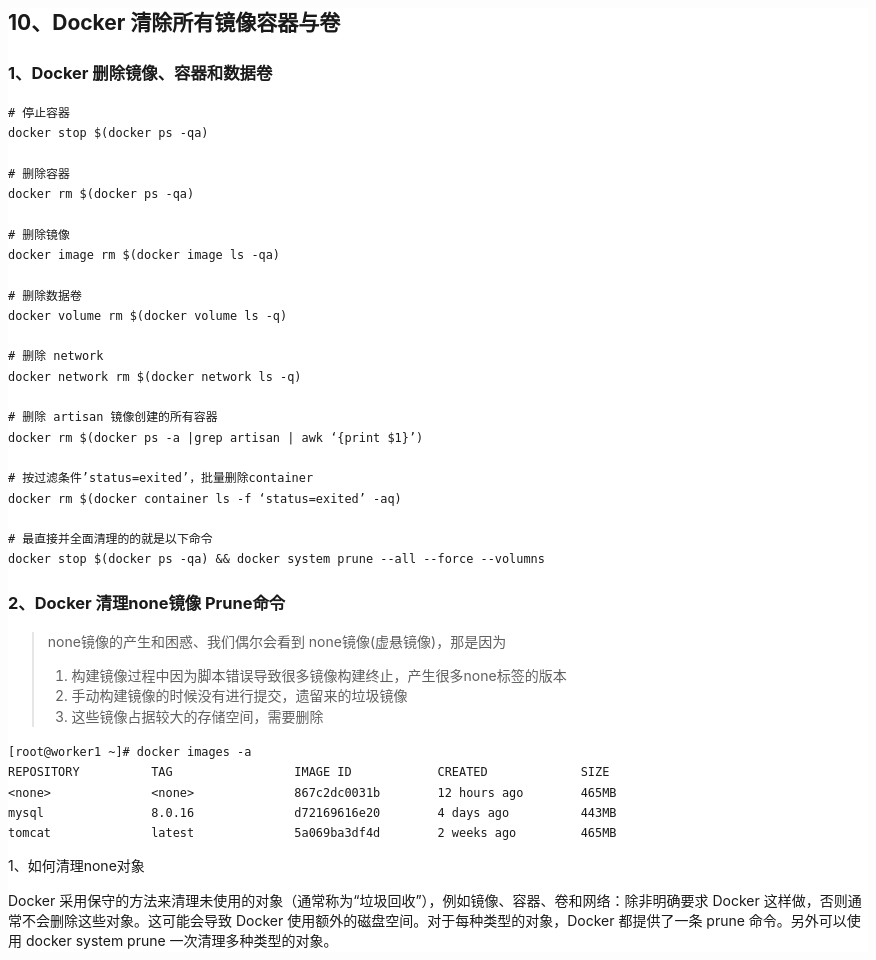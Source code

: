 

## 10、Docker 清除所有镜像容器与卷

### 1、Docker 删除镜像、容器和数据卷

```shell
# 停止容器
docker stop $(docker ps -qa)

# 删除容器
docker rm $(docker ps -qa)

# 删除镜像
docker image rm $(docker image ls -qa)

# 删除数据卷
docker volume rm $(docker volume ls -q)

# 删除 network
docker network rm $(docker network ls -q)

# 删除 artisan 镜像创建的所有容器
docker rm $(docker ps -a |grep artisan | awk ‘{print $1}’)

# 按过滤条件’status=exited’，批量删除container
docker rm $(docker container ls -f ‘status=exited’ -aq)

# 最直接并全面清理的的就是以下命令
docker stop $(docker ps -qa) && docker system prune --all --force --volumns
```



### 2、Docker 清理none镜像 Prune命令

> none镜像的产生和困惑、我们偶尔会看到 none镜像(虚悬镜像)，那是因为
>
> 1. 构建镜像过程中因为脚本错误导致很多镜像构建终止，产生很多none标签的版本
> 2. 手动构建镜像的时候没有进行提交，遗留来的垃圾镜像
> 3. 这些镜像占据较大的存储空间，需要删除

```shell
[root@worker1 ~]# docker images -a
REPOSITORY          TAG                 IMAGE ID            CREATED             SIZE
<none>              <none>              867c2dc0031b        12 hours ago        465MB
mysql               8.0.16              d72169616e20        4 days ago          443MB
tomcat              latest              5a069ba3df4d        2 weeks ago         465MB
```

1、如何清理none对象

Docker 采用保守的方法来清理未使用的对象（通常称为“垃圾回收”），例如镜像、容器、卷和网络：除非明确要求 Docker 这样做，否则通常不会删除这些对象。这可能会导致 Docker 使用额外的磁盘空间。对于每种类型的对象，Docker 都提供了一条 prune 命令。另外可以使用 docker system prune 一次清理多种类型的对象。
